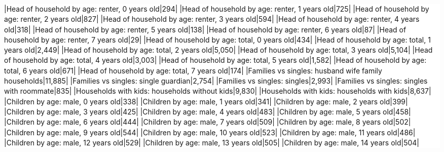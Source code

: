 |Head of household by age: renter, 0 years old|294|
|Head of household by age: renter, 1 years old|725|
|Head of household by age: renter, 2 years old|827|
|Head of household by age: renter, 3 years old|594|
|Head of household by age: renter, 4 years old|318|
|Head of household by age: renter, 5 years old|138|
|Head of household by age: renter, 6 years old|87|
|Head of household by age: renter, 7 years old|29|
|Head of household by age: total, 0 years old|434|
|Head of household by age: total, 1 years old|2,449|
|Head of household by age: total, 2 years old|5,050|
|Head of household by age: total, 3 years old|5,104|
|Head of household by age: total, 4 years old|3,003|
|Head of household by age: total, 5 years old|1,582|
|Head of household by age: total, 6 years old|671|
|Head of household by age: total, 7 years old|174|
|Families vs singles: husband wife family households|11,885|
|Families vs singles: single guardian|2,754|
|Families vs singles: singles|2,993|
|Families vs singles: singles with roommate|835|
|Households with kids: households without kids|9,830|
|Households with kids: households with kids|8,637|
|Children by age: male, 0 years old|338|
|Children by age: male, 1 years old|341|
|Children by age: male, 2 years old|399|
|Children by age: male, 3 years old|425|
|Children by age: male, 4 years old|483|
|Children by age: male, 5 years old|458|
|Children by age: male, 6 years old|444|
|Children by age: male, 7 years old|509|
|Children by age: male, 8 years old|502|
|Children by age: male, 9 years old|544|
|Children by age: male, 10 years old|523|
|Children by age: male, 11 years old|486|
|Children by age: male, 12 years old|529|
|Children by age: male, 13 years old|505|
|Children by age: male, 14 years old|504|